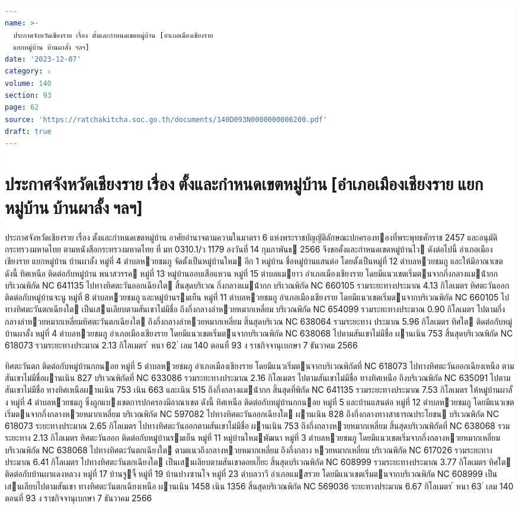 ```yaml
---
name: >-
  ประกาศจังหวัดเชียงราย เรื่อง ตั้งและกำหนดเขตหมู่บ้าน [อำเภอเมืองเชียงราย
  แยกหมู่บ้าน บ้านผาลั้ง ฯลฯ]
date: '2023-12-07'
category: ง
volume: 140
section: 93
page: 62
source: 'https://ratchakitcha.soc.go.th/documents/140D093N0000000006200.pdf'
draft: true
---
```


# ประกาศจังหวัดเชียงราย เรื่อง ตั้งและกำหนดเขตหมู่บ้าน [อำเภอเมืองเชียงราย แยกหมู่บ้าน บ้านผาลั้ง ฯลฯ]

ประกาศจังหวัดเชียงราย เรื่อง ตั้งและกําหนดเขตหมู่บ้าน อาศัยอํานาจตามความในมาตรา 6 แห่งพระราชบัญญัติลักษณะปกครองทองที่พระพุทธศักราช 2457 และอนุมัติกระทรวงมหาดไทย ตามหนังสือกระทรวงมหาดไทย ที่ มท 0310.1/ว 1179 ลงวันที่ 14 กุมภาพันธ 2566 จึงขอตั้งและกําหนดเขตหมู่บ้านไว ดังต่อไปนี้ อําเภอเมืองเชียงราย แยกหมู่บ้าน บ้านผาลั้ง หมู่ที่ 4 ตําบลหวยชมภู จัดตั้งเป็นหมู่บ้านใหม อีก 1 หมู่บ้าน ชื่อหมู่บ้านแสนต่อ โดยตั้งเป็นหมู่ที่ 12 ตําบลหวยชมภู และให้มีอาณาเขต ดังนี้ ทิศเหนือ ติดต่อกับหมู่บ้าน พนาสวรรค หมู่ที่ 13 หมู่บ้านออบเสือแหวน หมู่ที่ 15 ตําบลแมยาว อําเภอเมืองเชียงราย โดยมีแนวเขตเริ่มตนจากกึ่งกลางแมน้ํากก บริเวณพิกัด NC 641135 ไปทางทิศตะวันออกเฉียงใต สิ้นสุดบริเวณ กึ่งกลางแมน้ํากก บริเวณพิกัด NC 660105 รวมระยะทางประมาณ 4.13 กิโลเมตร ทิศตะวันออก ติดต่อกับหมู่บ้านจะนู หมู่ที่ 8 ตําบลหวยชมภู และหมู่บ้านรมเย็น หมู่ที่ 11 ตําบลหวยชมภู อําเภอเมืองเชียงราย โดยมีแนวเขตเริ่มตนจากบริเวณพิกัด NC 660105 ไปทางทิศตะวันตกเฉียงใต เป็นเสนเลียบตามสันเขาไม่มีชื่อ ถึงกึ่งกลางลําหวยหมากเหลี่ยม บริเวณพิกัด NC 654099 รวมระยะทางประมาณ 0.90 กิโลเมตร ไปตามกึ่งกลางลําหวยหมากเหลี่ยมทิศตะวันตกเฉียงใต ถึงกึ่งกลางลําหวยหมากเหลี่ยม สิ้นสุดบริเวณ NC 638064 รวมระยะทาง ประมาณ 5.96 กิโลเมตร ทิศใต ติดต่อกับหมู่บ้านผาลั้ง หมู่ที่ 4 ตําบลหวยชมภู อําเภอเมืองเชียงราย โดยมีแนวเขตเริ่มตนจากบริเวณพิกัด NC 638068 ไปตามสันเขาไม่มีชื่อ ผานเนิน 753 สิ้นสุดบริเวณพิกัด NC 618073 รวมระยะทางประมาณ 2.13 กิโลเมตร ้ หนา 62 ่ เลม 140 ตอนที่ 93 ง ราชกิจจานุเบกษา 7 ธันวาคม 2566

ทิศตะวันตก ติดต่อกับหมู่บ้านกกนอย หมู่ที่ 5 ตําบลหวยชมภู อําเภอเมืองเชียงราย โดยมีแนวเริ่มตนจากบริเวณพิกัดที่ NC 618073 ไปทางทิศตะวันออกเฉียงเหนือ ตามสันเขาไม่มีชื่อผานเนิน 827 บริเวณพิกัดที่ NC 633086 รวมระยะทางประมาณ 2.16 กิโลเมตร ไปตามสันเขาไม่มีชื่อ ทางทิศเหนือ ถึงบริเวณพิกัด NC 635091 ไปตามสันเขาไม่มีชื่อ ทางทิศเหนือผานเนิน 753 เนิน 663 และเนิน 515 ถึงกึ่งกลางแมน้ํากก สิ้นสุดที่พิกัด NC 641135 รวมระยะทางประมาณ 7.53 กิโลเมตร ให้หมู่บ้านผาลั้ง หมู่ที่ 4 ตําบลหวยชมภู ซึ่งถูกแบงเขตการปกครองมีอาณาเขต ดังนี้ ทิศเหนือ ติดต่อกับหมู่บ้านกกนอย หมู่ที่ 5 และบ้านแสนต่อ หมู่ที่ 12 ตําบลหวยชมภู โดยมีแนวเขตเริ่มตนจากกึ่งกลางหวยหมากเหลี่ยม บริเวณพิกัด NC 597082 ไปทางทิศตะวันออกเฉียงใต ผานเนิน 828 ถึงกึ่งกลางทางสาธารณประโยชน บริเวณพิกัด NC 618073 ระยะทางประมาณ 2.65 กิโลเมตร ไปทางทิศตะวันออกตามสันเขาไม่มีชื่อ ผานเนิน 753 ถึงกึ่งกลางหวยหมากเหลี่ยม สิ้นสุดบริเวณพิกัดที่ NC 638068 รวมระยะทาง 2.13 กิโลเมตร ทิศตะวันออก ติดต่อกับหมู่บ้านรมเย็น หมู่ที่ 11 หมู่บ้านใหมพัฒนา หมู่ที่ 3 ตําบลหวยชมภู โดยมีแนวเขตเริ่มจากกึ่งกลางหวยหมากเหลี่ยม บริเวณพิกัด NC 638068 ไปทางทิศตะวันตกเฉียงใต ตามแนวถึงกลางหวยหมากเหลี่ยม ถึงกึ่งกลาง หวยหมากเหลี่ยม บริเวณพิกัด NC 617026 รวมระยะทางประมาณ 6.41 กิโลเมตร ไปทางทิศตะวันตกเฉียงใต เป็นเสนเลียบตามสันเขาดอยเกี๊ยะ สิ้นสุดบริเวณพิกัด NC 608999 รวมระยะทางประมาณ 3.77 กิโลเมตร ทิศใต ติดต่อกับบ้านผาแดงหลวง หมู่ที่ 17 บ้านจูจี้ หมู่ที่ 19 บ้านปางซานโจ หมู่ที่ 23 ตําบลวาวี อําเภอแมสรวย โดยมีแนวเขตเริ่มตนจากบริเวณพิกัด NC 608999 เป็นเสนเลียบไปตามสันเขา ทางทิศตะวันตกเฉียงเหนือ ผานเนิน 1458 เนิน 1356 สิ้นสุดบริเวณพิกัด NC 569036 ระยะทางประมาณ 6.67 กิโลเมตร ้ หนา 63 ่ เลม 140 ตอนที่ 93 ง ราชกิจจานุเบกษา 7 ธันวาคม 2566
